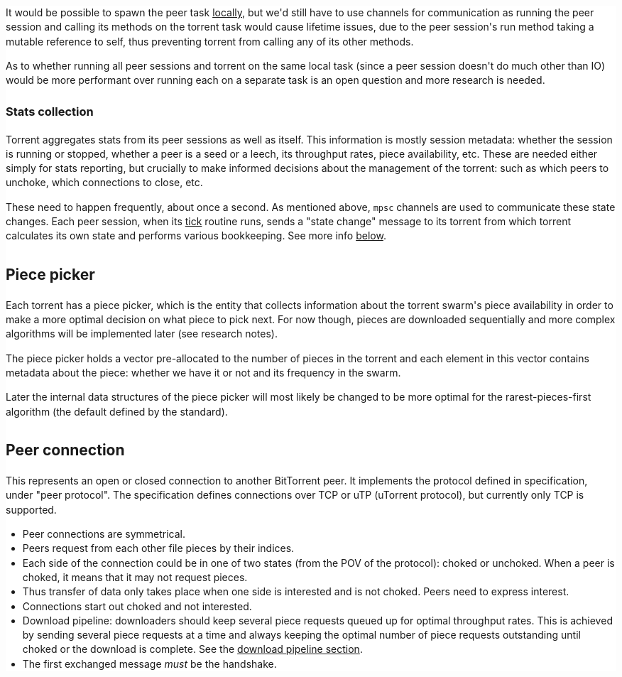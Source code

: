 It would be possible to spawn the peer task
[locally](https://docs.rs/tokio/0.2.20/tokio/task/fn.spawn_local.html), but we'd
still have to use channels for communication as running the peer session and
calling its methods on the torrent task would cause lifetime issues, due to the
peer session's run method taking a mutable reference to self, thus preventing
torrent from calling any of its other methods.

As to whether running all peer sessions and torrent on the same local task
(since a peer session doesn't do much other than IO) would be more performant
over running each on a separate task is an open question and more research is
needed.

### Stats collection

Torrent aggregates stats from its peer sessions as well as itself. This
information is mostly session metadata: whether the session is running or
stopped, whether a peer is a seed or a leech, its throughput rates, piece
availability, etc. These are needed either simply for stats reporting, but
crucially to make informed decisions about the management of the torrent: such
as which peers to unchoke, which connections to close, etc.

These need to happen frequently, about once a second. As mentioned above, `mpsc` channels are
used to communicate these state changes. Each peer session, when its
[tick](#session-tick) routine runs, sends a "state change" message to its
torrent from which torrent calculates its own state and performs various
bookkeeping. See more info [below](#sending-stats-changes).


## Piece picker

Each torrent has a piece picker, which is the entity that collects information
about the torrent swarm's piece availability in order to make a more optimal
decision on what piece to pick next. For now though, pieces are downloaded
sequentially and more complex algorithms will be implemented later (see research
notes).

The piece picker holds a vector pre-allocated to the number of pieces in the
torrent and each element in this vector contains metadata about the piece:
whether we have it or not and its frequency in the swarm.

Later the internal data structures of the piece picker will most likely be
changed to be more optimal for the rarest-pieces-first algorithm (the default
defined by the standard).


## Peer connection

This represents an open or closed connection to another BitTorrent peer. It
implements the protocol defined in specification, under "peer protocol". The
specification defines connections over TCP or uTP (uTorrent protocol), but
currently only TCP is supported.

- Peer connections are symmetrical.
- Peers request from each other file pieces by their indices.
- Each side of the connection could be in one of two states (from the POV of the
  protocol): choked or unchoked. When a peer is choked, it means that it may not
  request pieces.
- Thus transfer of data only takes place when one side is interested and is not
  choked. Peers need to express interest.
- Connections start out choked and not interested.
- Download pipeline: downloaders should keep several piece requests queued up
  for optimal throughput rates. This is achieved by sending several piece
    requests at a time and always keeping the optimal number of piece requests
    outstanding until choked or the download is complete. See the [download
    pipeline section](#download-pipeline).
- The first exchanged message _must_ be the handshake.